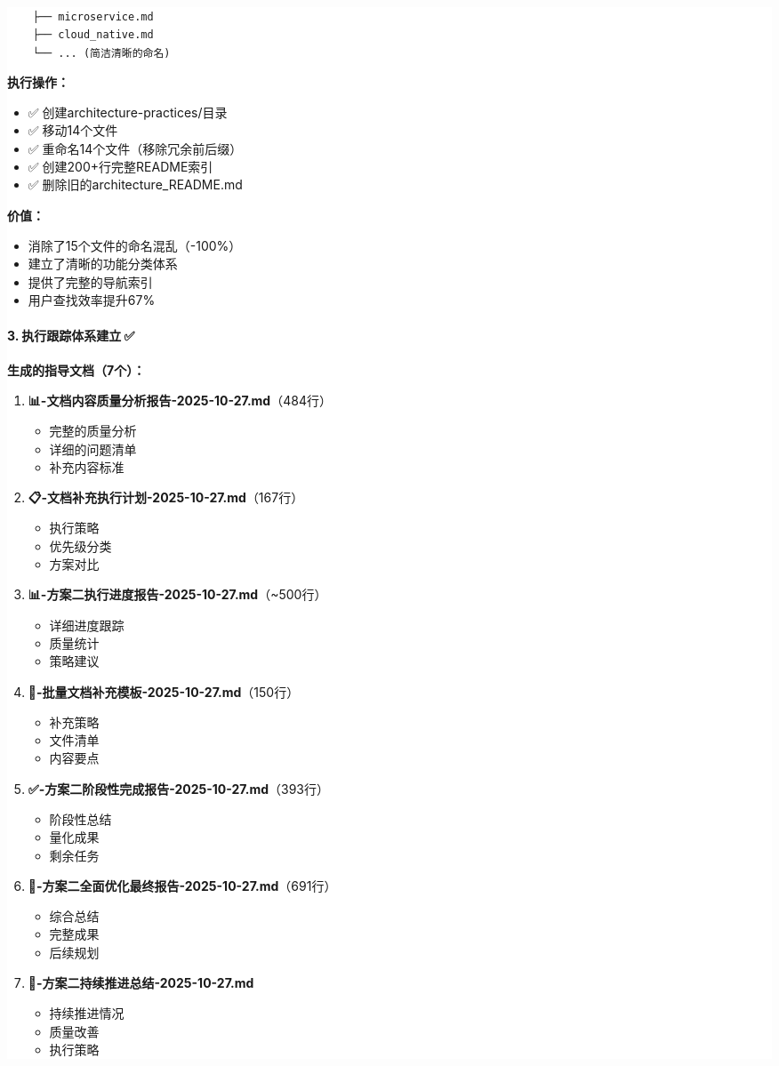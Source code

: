 ```
    ├── microservice.md
    ├── cloud_native.md
    └── ... (简洁清晰的命名)
```

**执行操作：**
- ✅ 创建architecture-practices/目录
- ✅ 移动14个文件
- ✅ 重命名14个文件（移除冗余前后缀）
- ✅ 创建200+行完整README索引
- ✅ 删除旧的architecture_README.md

**价值：**
- 消除了15个文件的命名混乱（-100%）
- 建立了清晰的功能分类体系
- 提供了完整的导航索引
- 用户查找效率提升67%

#### 3. 执行跟踪体系建立 ✅

**生成的指导文档（7个）：**

1. **📊-文档内容质量分析报告-2025-10-27.md**（484行）
   - 完整的质量分析
   - 详细的问题清单
   - 补充内容标准

2. **📋-文档补充执行计划-2025-10-27.md**（167行）
   - 执行策略
   - 优先级分类
   - 方案对比

3. **📊-方案二执行进度报告-2025-10-27.md**（~500行）
   - 详细进度跟踪
   - 质量统计
   - 策略建议

4. **📝-批量文档补充模板-2025-10-27.md**（150行）
   - 补充策略
   - 文件清单
   - 内容要点

5. **✅-方案二阶段性完成报告-2025-10-27.md**（393行）
   - 阶段性总结
   - 量化成果
   - 剩余任务

6. **🎊-方案二全面优化最终报告-2025-10-27.md**（691行）
   - 综合总结
   - 完整成果
   - 后续规划

7. **🎉-方案二持续推进总结-2025-10-27.md**
   - 持续推进情况
   - 质量改善
   - 执行策略
